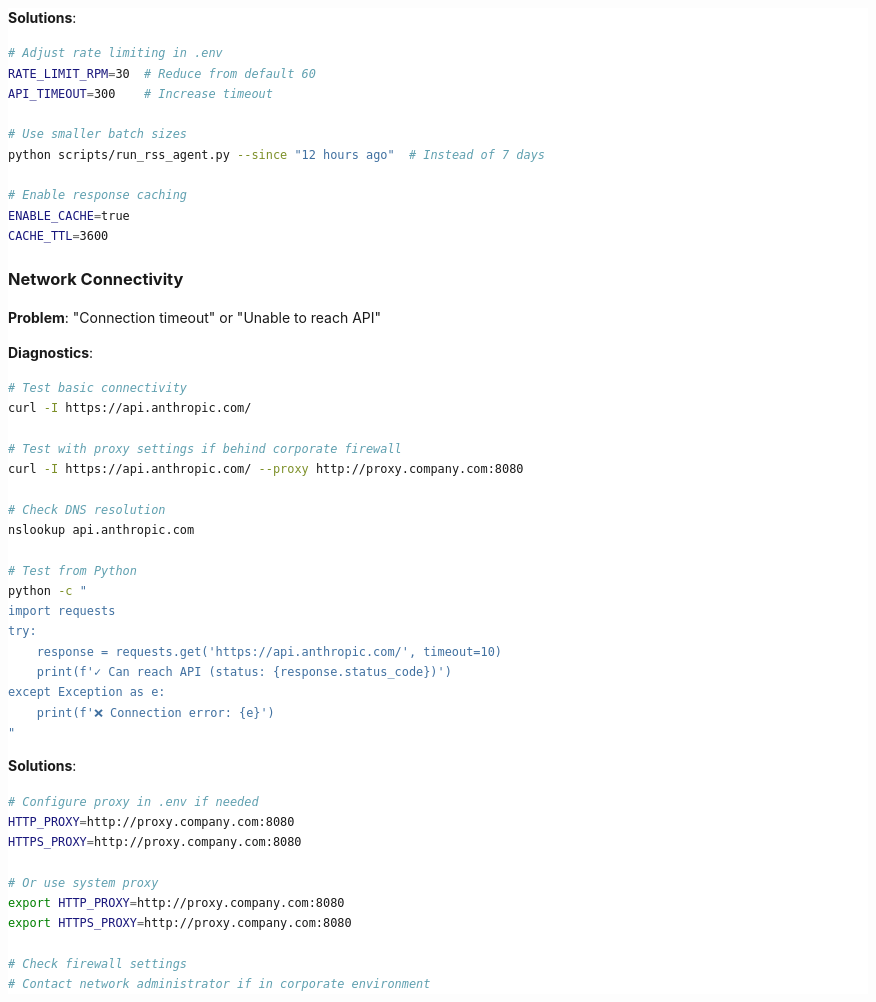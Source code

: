 **Solutions**:
```bash
# Adjust rate limiting in .env
RATE_LIMIT_RPM=30  # Reduce from default 60
API_TIMEOUT=300    # Increase timeout

# Use smaller batch sizes
python scripts/run_rss_agent.py --since "12 hours ago"  # Instead of 7 days

# Enable response caching
ENABLE_CACHE=true
CACHE_TTL=3600
```

### Network Connectivity

**Problem**: "Connection timeout" or "Unable to reach API"

**Diagnostics**:
```bash
# Test basic connectivity
curl -I https://api.anthropic.com/

# Test with proxy settings if behind corporate firewall
curl -I https://api.anthropic.com/ --proxy http://proxy.company.com:8080

# Check DNS resolution
nslookup api.anthropic.com

# Test from Python
python -c "
import requests
try:
    response = requests.get('https://api.anthropic.com/', timeout=10)
    print(f'✓ Can reach API (status: {response.status_code})')
except Exception as e:
    print(f'❌ Connection error: {e}')
"
```

**Solutions**:
```bash
# Configure proxy in .env if needed
HTTP_PROXY=http://proxy.company.com:8080
HTTPS_PROXY=http://proxy.company.com:8080

# Or use system proxy
export HTTP_PROXY=http://proxy.company.com:8080
export HTTPS_PROXY=http://proxy.company.com:8080

# Check firewall settings
# Contact network administrator if in corporate environment
```
